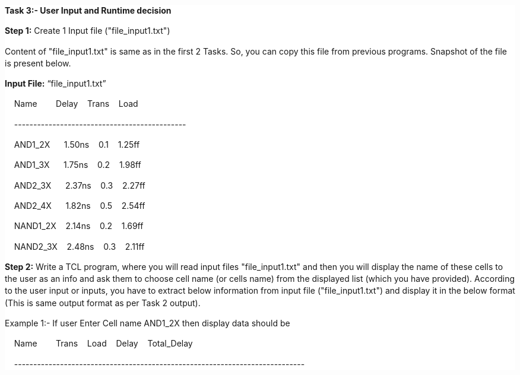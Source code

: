 **Task 3:- User Input and Runtime decision**

**Step 1:** Create 1 Input file ("file\_input1.txt")

Content of "file\_input1.txt" is same as in the first 2 Tasks. So, you can copy this file from previous programs. Snapshot of the file is present below.

**Input File:** “file\_input1.txt”

    Name        Delay    Trans    Load

    ---------------------------------------------

    AND1\_2X      1.50ns    0.1    1.25ff

    AND1\_3X      1.75ns    0.2    1.98ff

    AND2\_3X      2.37ns    0.3    2.27ff

    AND2\_4X      1.82ns    0.5    2.54ff

    NAND1\_2X    2.14ns    0.2    1.69ff

    NAND2\_3X    2.48ns    0.3    2.11ff

**Step 2:** Write a TCL program, where you will read input files "file\_input1.txt" and then you will display the name of these cells to the user as an info and ask them to choose cell name (or cells name) from the displayed list (which you have provided). According to the user input or inputs, you have to extract below information from input file ("file\_input1.txt") and display it in the below format (This is same output format as per Task 2 output).

Example 1:- If user Enter Cell name AND1\_2X then display data should be

    Name        Trans    Load    Delay    Total\_Delay

    ----------------------------------------------------------------------------

